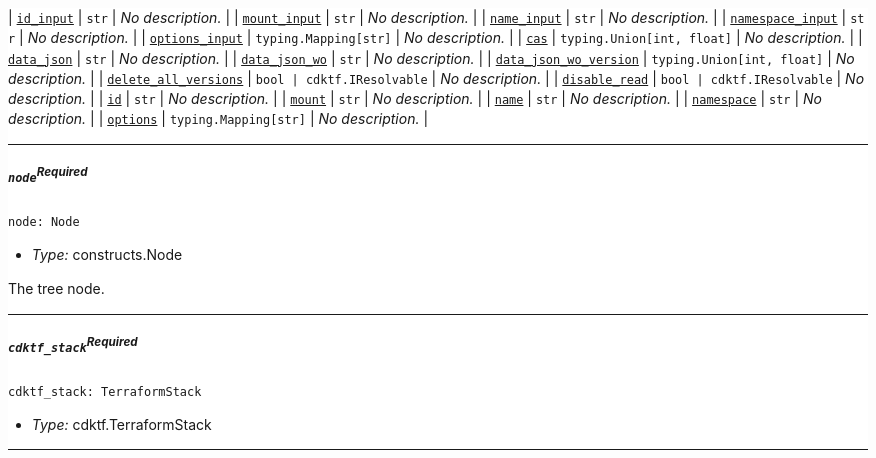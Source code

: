 | <code><a href="#@cdktf/provider-vault.kvSecretV2.KvSecretV2.property.idInput">id_input</a></code> | <code>str</code> | *No description.* |
| <code><a href="#@cdktf/provider-vault.kvSecretV2.KvSecretV2.property.mountInput">mount_input</a></code> | <code>str</code> | *No description.* |
| <code><a href="#@cdktf/provider-vault.kvSecretV2.KvSecretV2.property.nameInput">name_input</a></code> | <code>str</code> | *No description.* |
| <code><a href="#@cdktf/provider-vault.kvSecretV2.KvSecretV2.property.namespaceInput">namespace_input</a></code> | <code>str</code> | *No description.* |
| <code><a href="#@cdktf/provider-vault.kvSecretV2.KvSecretV2.property.optionsInput">options_input</a></code> | <code>typing.Mapping[str]</code> | *No description.* |
| <code><a href="#@cdktf/provider-vault.kvSecretV2.KvSecretV2.property.cas">cas</a></code> | <code>typing.Union[int, float]</code> | *No description.* |
| <code><a href="#@cdktf/provider-vault.kvSecretV2.KvSecretV2.property.dataJson">data_json</a></code> | <code>str</code> | *No description.* |
| <code><a href="#@cdktf/provider-vault.kvSecretV2.KvSecretV2.property.dataJsonWo">data_json_wo</a></code> | <code>str</code> | *No description.* |
| <code><a href="#@cdktf/provider-vault.kvSecretV2.KvSecretV2.property.dataJsonWoVersion">data_json_wo_version</a></code> | <code>typing.Union[int, float]</code> | *No description.* |
| <code><a href="#@cdktf/provider-vault.kvSecretV2.KvSecretV2.property.deleteAllVersions">delete_all_versions</a></code> | <code>bool \| cdktf.IResolvable</code> | *No description.* |
| <code><a href="#@cdktf/provider-vault.kvSecretV2.KvSecretV2.property.disableRead">disable_read</a></code> | <code>bool \| cdktf.IResolvable</code> | *No description.* |
| <code><a href="#@cdktf/provider-vault.kvSecretV2.KvSecretV2.property.id">id</a></code> | <code>str</code> | *No description.* |
| <code><a href="#@cdktf/provider-vault.kvSecretV2.KvSecretV2.property.mount">mount</a></code> | <code>str</code> | *No description.* |
| <code><a href="#@cdktf/provider-vault.kvSecretV2.KvSecretV2.property.name">name</a></code> | <code>str</code> | *No description.* |
| <code><a href="#@cdktf/provider-vault.kvSecretV2.KvSecretV2.property.namespace">namespace</a></code> | <code>str</code> | *No description.* |
| <code><a href="#@cdktf/provider-vault.kvSecretV2.KvSecretV2.property.options">options</a></code> | <code>typing.Mapping[str]</code> | *No description.* |

---

##### `node`<sup>Required</sup> <a name="node" id="@cdktf/provider-vault.kvSecretV2.KvSecretV2.property.node"></a>

```python
node: Node
```

- *Type:* constructs.Node

The tree node.

---

##### `cdktf_stack`<sup>Required</sup> <a name="cdktf_stack" id="@cdktf/provider-vault.kvSecretV2.KvSecretV2.property.cdktfStack"></a>

```python
cdktf_stack: TerraformStack
```

- *Type:* cdktf.TerraformStack

---
